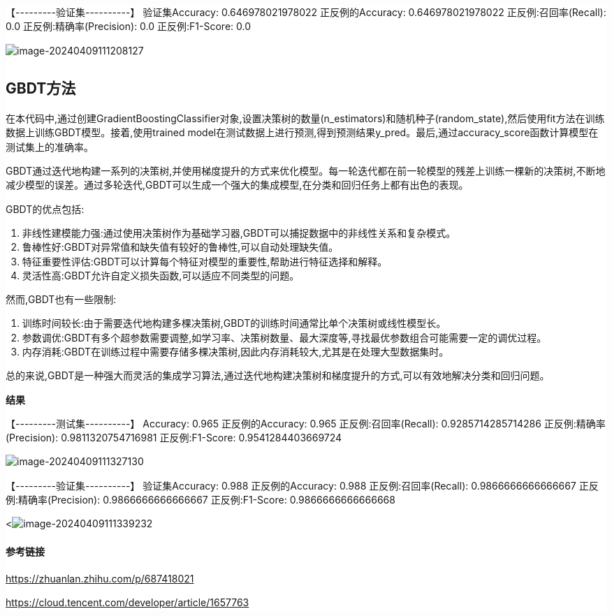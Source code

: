 【---------验证集----------】
验证集Accuracy: 0.646978021978022
正反例的Accuracy: 0.646978021978022
正反例:召回率(Recall): 0.0
正反例:精确率(Precision): 0.0
正反例:F1-Score: 0.0

![image-20240409111208127](https://cdn.jsdelivr.net/gh/PerformapalSolv/githubChartBed@main/img/image-20240409111208127.png)

## GBDT方法

在本代码中,通过创建GradientBoostingClassifier对象,设置决策树的数量(n_estimators)和随机种子(random_state),然后使用fit方法在训练数据上训练GBDT模型。接着,使用trained model在测试数据上进行预测,得到预测结果y_pred。最后,通过accuracy_score函数计算模型在测试集上的准确率。

GBDT通过迭代地构建一系列的决策树,并使用梯度提升的方式来优化模型。每一轮迭代都在前一轮模型的残差上训练一棵新的决策树,不断地减少模型的误差。通过多轮迭代,GBDT可以生成一个强大的集成模型,在分类和回归任务上都有出色的表现。

GBDT的优点包括:

1. 非线性建模能力强:通过使用决策树作为基础学习器,GBDT可以捕捉数据中的非线性关系和复杂模式。
2. 鲁棒性好:GBDT对异常值和缺失值有较好的鲁棒性,可以自动处理缺失值。
3. 特征重要性评估:GBDT可以计算每个特征对模型的重要性,帮助进行特征选择和解释。
4. 灵活性高:GBDT允许自定义损失函数,可以适应不同类型的问题。

然而,GBDT也有一些限制:

1. 训练时间较长:由于需要迭代地构建多棵决策树,GBDT的训练时间通常比单个决策树或线性模型长。
2. 参数调优:GBDT有多个超参数需要调整,如学习率、决策树数量、最大深度等,寻找最优参数组合可能需要一定的调优过程。
3. 内存消耗:GBDT在训练过程中需要存储多棵决策树,因此内存消耗较大,尤其是在处理大型数据集时。

总的来说,GBDT是一种强大而灵活的集成学习算法,通过迭代地构建决策树和梯度提升的方式,可以有效地解决分类和回归问题。

**结果**

【---------测试集----------】
Accuracy: 0.965
正反例的Accuracy: 0.965
正反例:召回率(Recall): 0.9285714285714286
正反例:精确率(Precision): 0.9811320754716981
正反例:F1-Score: 0.9541284403669724

![image-20240409111327130](https://cdn.jsdelivr.net/gh/PerformapalSolv/githubChartBed@main/img/image-20240409111327130.png)

【---------验证集----------】
验证集Accuracy: 0.988
正反例的Accuracy: 0.988
正反例:召回率(Recall): 0.9866666666666667
正反例:精确率(Precision): 0.9866666666666667
正反例:F1-Score: 0.9866666666666668

<![image-20240409111339232](https://cdn.jsdelivr.net/gh/PerformapalSolv/githubChartBed@main/img/image-20240409111339232.png)



#### 参考链接

https://zhuanlan.zhihu.com/p/687418021

https://cloud.tencent.com/developer/article/1657763